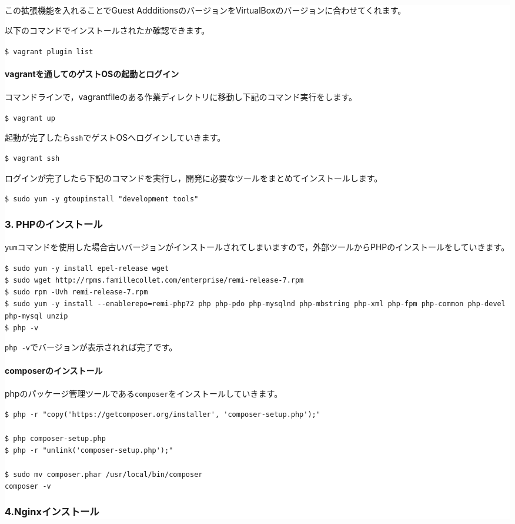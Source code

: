 この拡張機能を入れることでGuest AddditionsのバージョンをVirtualBoxのバージョンに合わせてくれます。

以下のコマンドでインストールされたか確認できます。

```shell
$ vagrant plugin list
```

#### vagrantを通してのゲストOSの起動とログイン

コマンドラインで，vagrantfileのある作業ディレクトリに移動し下記のコマンド実行をします。

```shell
$ vagrant up
```

起動が完了したら`ssh`でゲストOSへログインしていきます。

```shell
$ vagrant ssh
```

ログインが完了したら下記のコマンドを実行し，開発に必要なツールをまとめてインストールします。

```shell
$ sudo yum -y gtoupinstall "development tools"
```

### 3. PHPのインストール

`yum`コマンドを使用した場合古いバージョンがインストールされてしまいますので，外部ツールからPHPのインストールをしていきます。

```shell
$ sudo yum -y install epel-release wget
$ sudo wget http://rpms.famillecollet.com/enterprise/remi-release-7.rpm
$ sudo rpm -Uvh remi-release-7.rpm
$ sudo yum -y install --enablerepo=remi-php72 php php-pdo php-mysqlnd php-mbstring php-xml php-fpm php-common php-devel php-mysql unzip
$ php -v
```

`php -v`でバージョンが表示されれば完了です。

#### composerのインストール

phpのパッケージ管理ツールである`composer`をインストールしていきます。

```shell
$ php -r "copy('https://getcomposer.org/installer', 'composer-setup.php');"

$ php composer-setup.php
$ php -r "unlink('composer-setup.php');"

$ sudo mv composer.phar /usr/local/bin/composer
composer -v
```

### 4.Nginxインストール
